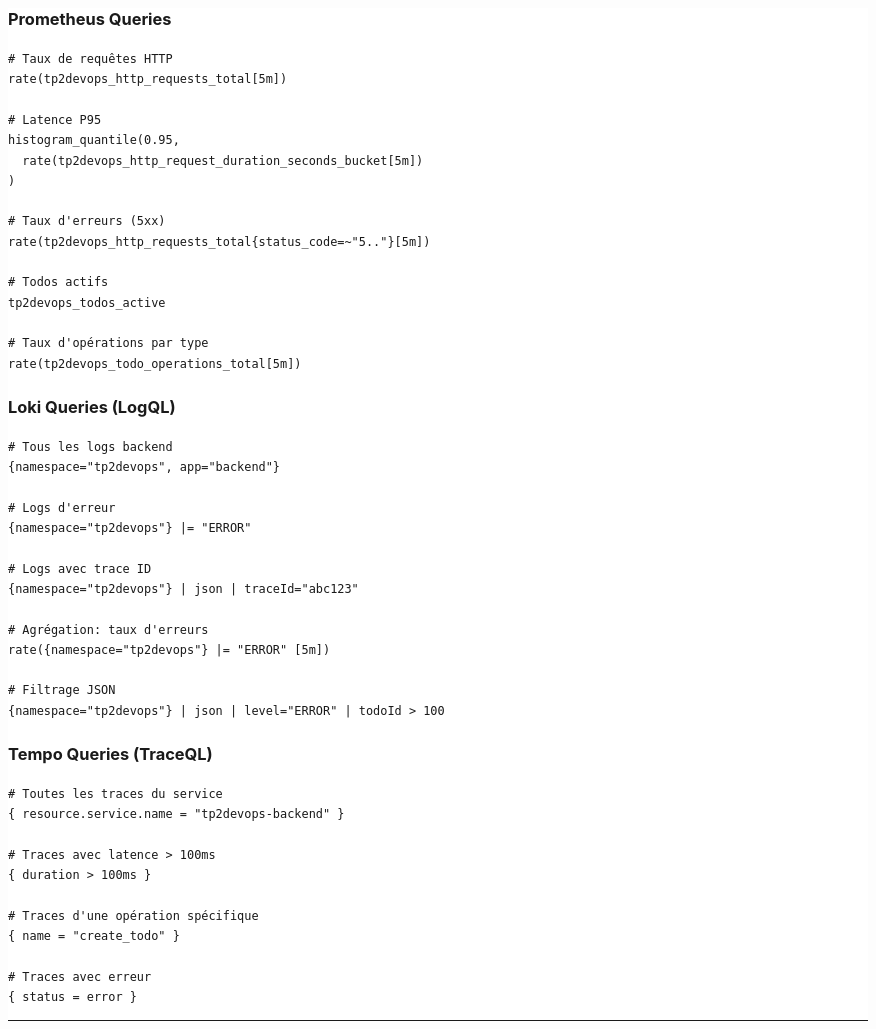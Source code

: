 ### Prometheus Queries

```promql
# Taux de requêtes HTTP
rate(tp2devops_http_requests_total[5m])

# Latence P95
histogram_quantile(0.95, 
  rate(tp2devops_http_request_duration_seconds_bucket[5m])
)

# Taux d'erreurs (5xx)
rate(tp2devops_http_requests_total{status_code=~"5.."}[5m])

# Todos actifs
tp2devops_todos_active

# Taux d'opérations par type
rate(tp2devops_todo_operations_total[5m])
```

### Loki Queries (LogQL)

```logql
# Tous les logs backend
{namespace="tp2devops", app="backend"}

# Logs d'erreur
{namespace="tp2devops"} |= "ERROR"

# Logs avec trace ID
{namespace="tp2devops"} | json | traceId="abc123"

# Agrégation: taux d'erreurs
rate({namespace="tp2devops"} |= "ERROR" [5m])

# Filtrage JSON
{namespace="tp2devops"} | json | level="ERROR" | todoId > 100
```

### Tempo Queries (TraceQL)

```traceql
# Toutes les traces du service
{ resource.service.name = "tp2devops-backend" }

# Traces avec latence > 100ms
{ duration > 100ms }

# Traces d'une opération spécifique
{ name = "create_todo" }

# Traces avec erreur
{ status = error }
```

---